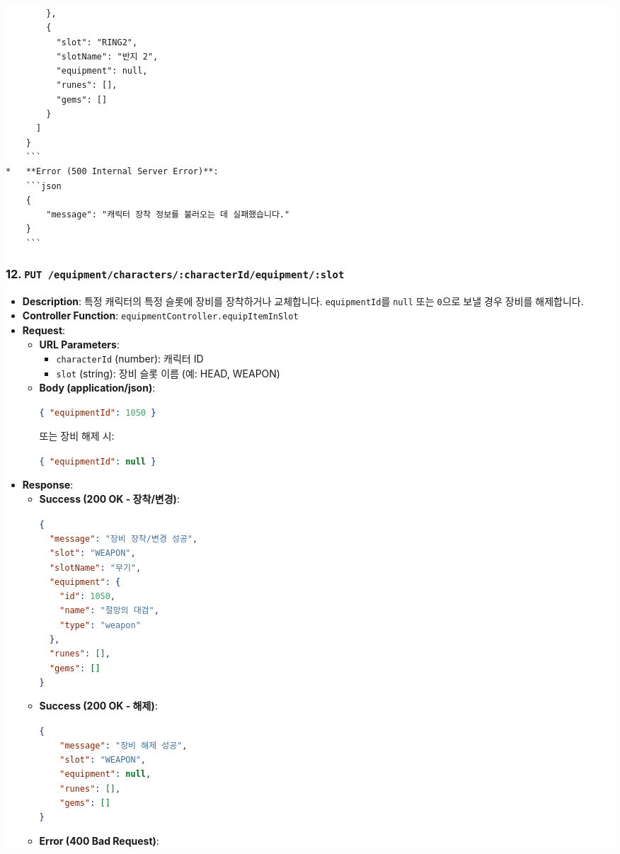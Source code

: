             },
            {
              "slot": "RING2",
              "slotName": "반지 2",
              "equipment": null,
              "runes": [],
              "gems": []
            }
          ]
        }
        ```
    *   **Error (500 Internal Server Error)**:
        ```json
        {
            "message": "캐릭터 장착 정보를 불러오는 데 실패했습니다."
        }
        ```

### 12. `PUT /equipment/characters/:characterId/equipment/:slot`

*   **Description**: 특정 캐릭터의 특정 슬롯에 장비를 장착하거나 교체합니다. `equipmentId`를 `null` 또는 `0`으로 보낼 경우 장비를 해제합니다.
*   **Controller Function**: `equipmentController.equipItemInSlot`
*   **Request**:
    *   **URL Parameters**:
        *   `characterId` (number): 캐릭터 ID
        *   `slot` (string): 장비 슬롯 이름 (예: HEAD, WEAPON)
    *   **Body (application/json)**:
        ```json
        { "equipmentId": 1050 }
        ```
        또는 장비 해제 시:
        ```json
        { "equipmentId": null }
        ```
*   **Response**:
    *   **Success (200 OK - 장착/변경)**:
        ```json
        {
          "message": "장비 장착/변경 성공",
          "slot": "WEAPON",
          "slotName": "무기",
          "equipment": {
            "id": 1050,
            "name": "절망의 대검",
            "type": "weapon"
          },
          "runes": [],
          "gems": []
        }
        ```
    *   **Success (200 OK - 해제)**:
        ```json
        {
            "message": "장비 해제 성공",
            "slot": "WEAPON",
            "equipment": null,
            "runes": [],
            "gems": []
        }
        ```
    *   **Error (400 Bad Request)**:
        ```json